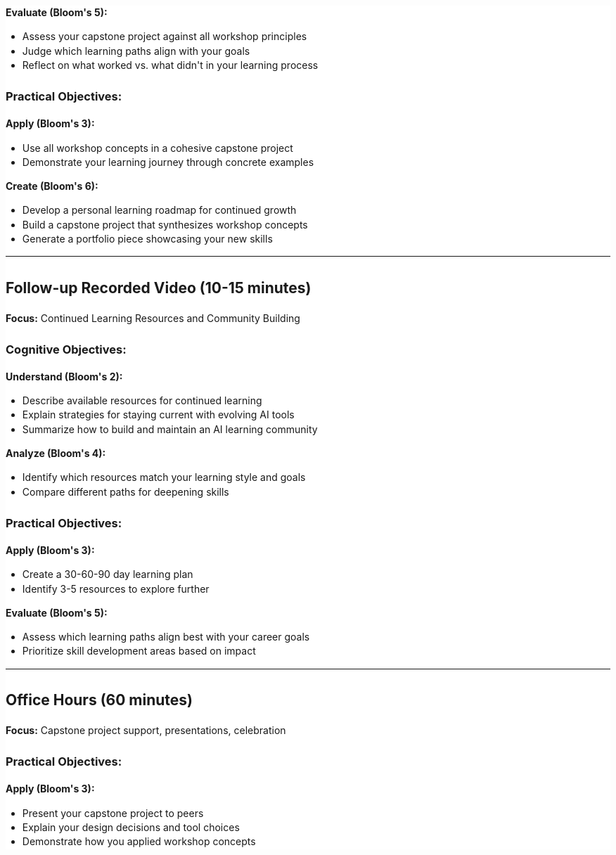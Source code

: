 **Evaluate (Bloom's 5):**
- Assess your capstone project against all workshop principles
- Judge which learning paths align with your goals
- Reflect on what worked vs. what didn't in your learning process

### Practical Objectives:

**Apply (Bloom's 3):**
- Use all workshop concepts in a cohesive capstone project
- Demonstrate your learning journey through concrete examples

**Create (Bloom's 6):**
- Develop a personal learning roadmap for continued growth
- Build a capstone project that synthesizes workshop concepts
- Generate a portfolio piece showcasing your new skills

---

## Follow-up Recorded Video (10-15 minutes)
**Focus:** Continued Learning Resources and Community Building

### Cognitive Objectives:

**Understand (Bloom's 2):**
- Describe available resources for continued learning
- Explain strategies for staying current with evolving AI tools
- Summarize how to build and maintain an AI learning community

**Analyze (Bloom's 4):**
- Identify which resources match your learning style and goals
- Compare different paths for deepening skills

### Practical Objectives:

**Apply (Bloom's 3):**
- Create a 30-60-90 day learning plan
- Identify 3-5 resources to explore further

**Evaluate (Bloom's 5):**
- Assess which learning paths align best with your career goals
- Prioritize skill development areas based on impact

---

## Office Hours (60 minutes)
**Focus:** Capstone project support, presentations, celebration

### Practical Objectives:

**Apply (Bloom's 3):**
- Present your capstone project to peers
- Explain your design decisions and tool choices
- Demonstrate how you applied workshop concepts
